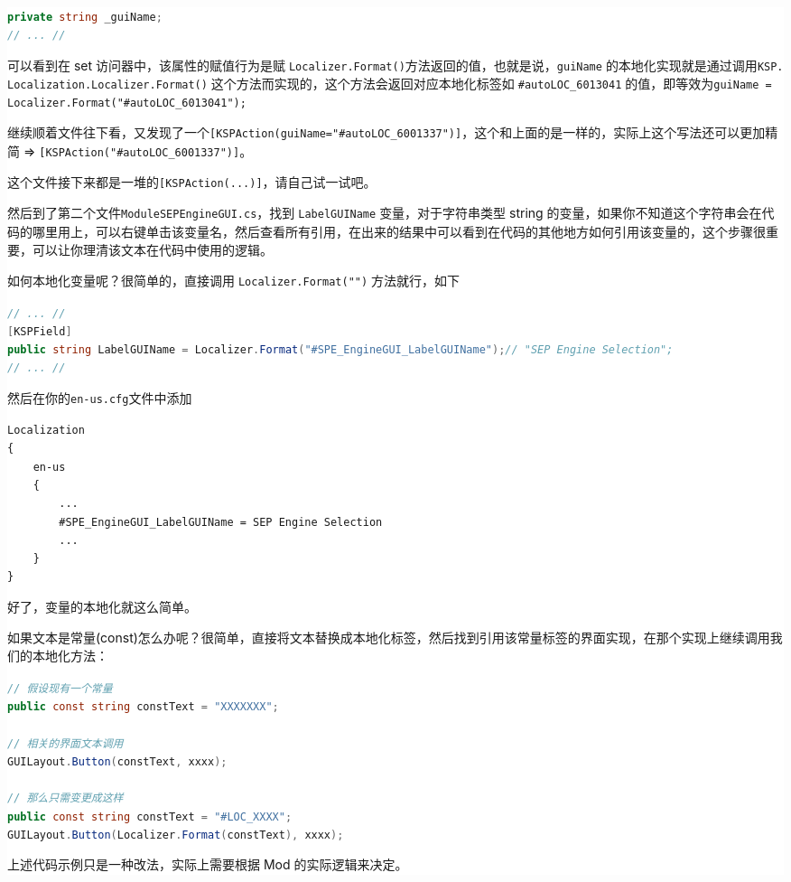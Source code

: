```C#
private string _guiName;
// ... // 
```

可以看到在 set 访问器中，该属性的赋值行为是赋 `Localizer.Format()`方法返回的值，也就是说，`guiName` 的本地化实现就是通过调用`KSP.Localization.Localizer.Format()` 这个方法而实现的，这个方法会返回对应本地化标签如 `#autoLOC_6013041` 的值，即等效为`guiName = Localizer.Format("#autoLOC_6013041");`

继续顺着文件往下看，又发现了一个`[KSPAction(guiName="#autoLOC_6001337")]`，这个和上面的是一样的，实际上这个写法还可以更加精简 => `[KSPAction("#autoLOC_6001337")]`。

这个文件接下来都是一堆的`[KSPAction(...)]`，请自己试一试吧。

然后到了第二个文件`ModuleSEPEngineGUI.cs`，找到 `LabelGUIName` 变量，对于字符串类型 string 的变量，如果你不知道这个字符串会在代码的哪里用上，可以右键单击该变量名，然后查看所有引用，在出来的结果中可以看到在代码的其他地方如何引用该变量的，这个步骤很重要，可以让你理清该文本在代码中使用的逻辑。

如何本地化变量呢？很简单的，直接调用 `Localizer.Format("")` 方法就行，如下

```C#
// ... //
[KSPField]
public string LabelGUIName = Localizer.Format("#SPE_EngineGUI_LabelGUIName");// "SEP Engine Selection";
// ... // 
```

然后在你的`en-us.cfg`文件中添加

```
Localization
{
    en-us
    {
        ...
        #SPE_EngineGUI_LabelGUIName = SEP Engine Selection
        ...
    }
}
```

好了，变量的本地化就这么简单。

如果文本是常量(const)怎么办呢？很简单，直接将文本替换成本地化标签，然后找到引用该常量标签的界面实现，在那个实现上继续调用我们的本地化方法：

```c#
// 假设现有一个常量
public const string constText = "XXXXXXX";

// 相关的界面文本调用
GUILayout.Button(constText, xxxx);

// 那么只需变更成这样
public const string constText = "#LOC_XXXX";
GUILayout.Button(Localizer.Format(constText), xxxx);
```

上述代码示例只是一种改法，实际上需要根据 Mod 的实际逻辑来决定。
